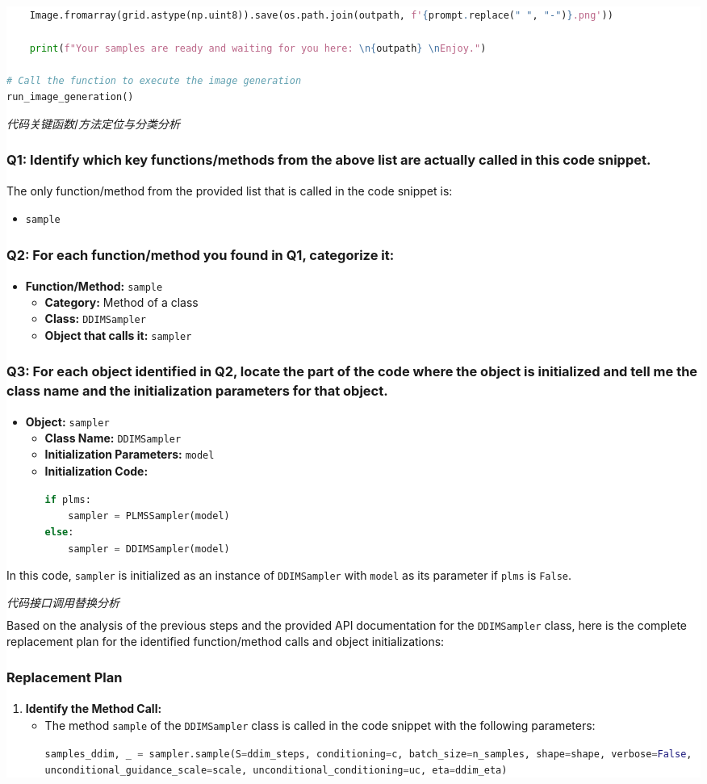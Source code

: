 ```python
    Image.fromarray(grid.astype(np.uint8)).save(os.path.join(outpath, f'{prompt.replace(" ", "-")}.png'))

    print(f"Your samples are ready and waiting for you here: \n{outpath} \nEnjoy.")

# Call the function to execute the image generation
run_image_generation()
```


$$$$$代码关键函数/方法定位与分类分析$$$$$
### Q1: Identify which key functions/methods from the above list are actually called in this code snippet.

The only function/method from the provided list that is called in the code snippet is:
- `sample`

### Q2: For each function/method you found in Q1, categorize it:

- **Function/Method:** `sample`
  - **Category:** Method of a class
  - **Class:** `DDIMSampler`
  - **Object that calls it:** `sampler`

### Q3: For each object identified in Q2, locate the part of the code where the object is initialized and tell me the class name and the initialization parameters for that object.

- **Object:** `sampler`
  - **Class Name:** `DDIMSampler`
  - **Initialization Parameters:** `model`
  - **Initialization Code:**
    ```python
    if plms:
        sampler = PLMSSampler(model)
    else:
        sampler = DDIMSampler(model)
    ```

In this code, `sampler` is initialized as an instance of `DDIMSampler` with `model` as its parameter if `plms` is `False`.


$$$$$代码接口调用替换分析$$$$$
Based on the analysis of the previous steps and the provided API documentation for the `DDIMSampler` class, here is the complete replacement plan for the identified function/method calls and object initializations:

### Replacement Plan

1. **Identify the Method Call:**
   - The method `sample` of the `DDIMSampler` class is called in the code snippet with the following parameters:
     ```python
     samples_ddim, _ = sampler.sample(S=ddim_steps, conditioning=c, batch_size=n_samples, shape=shape, verbose=False, unconditional_guidance_scale=scale, unconditional_conditioning=uc, eta=ddim_eta)
     ```
